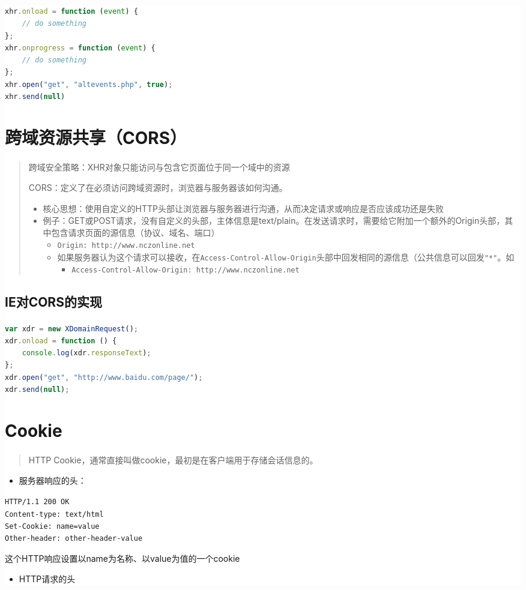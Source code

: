 ```javascript
xhr.onload = function (event) {
    // do something
};
xhr.onprogress = function (event) {
    // do something
};
xhr.open("get", "altevents.php", true);
xhr.send(null)
```

# 跨域资源共享（CORS）

> 跨域安全策略：XHR对象只能访问与包含它页面位于同一个域中的资源
>
> CORS：定义了在必须访问跨域资源时，浏览器与服务器该如何沟通。	
>
> -  核心思想：使用自定义的HTTP头部让浏览器与服务器进行沟通，从而决定请求或响应是否应该成功还是失败
> - 例子：GET或POST请求，没有自定义的头部，主体信息是text/plain。在发送请求时，需要给它附加一个额外的Origin头部，其中包含请求页面的源信息（协议、域名、端口）
>   - `Origin: http://www.nczonline.net`
>   - 如果服务器认为这个请求可以接收，在`Access-Control-Allow-Origin`头部中回发相同的源信息（公共信息可以回发`"*"`。如
>     - `Access-Control-Allow-Origin: http://www.nczonline.net`

## IE对CORS的实现

> 

```javascript
var xdr = new XDomainRequest();
xdr.onload = function () {
    console.log(xdr.responseText);
};
xdr.open("get", "http://www.baidu.com/page/");
xdr.send(null);
```

# Cookie

> HTTP Cookie，通常直接叫做cookie，最初是在客户端用于存储会话信息的。

- 服务器响应的头：

```html
HTTP/1.1 200 OK
Content-type: text/html
Set-Cookie: name=value
Other-header: other-header-value
```

这个HTTP响应设置以name为名称、以value为值的一个cookie

- HTTP请求的头
